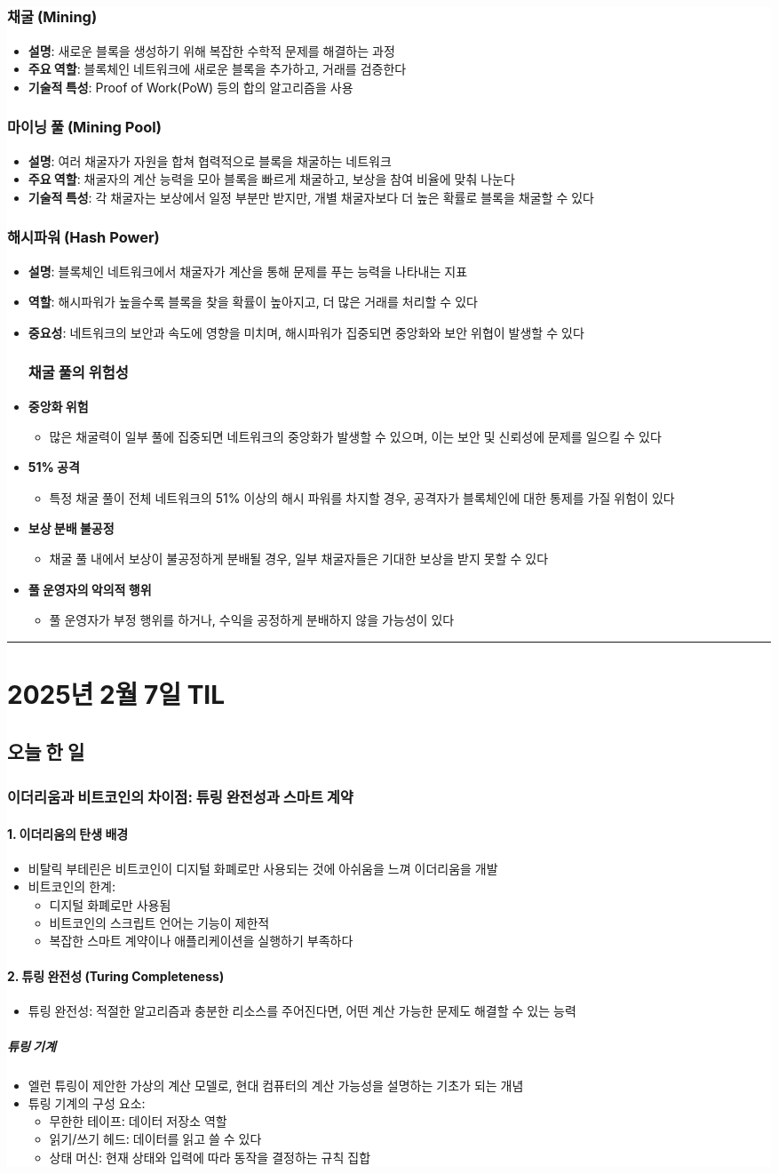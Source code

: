 ### 채굴 (Mining)
- **설명**: 새로운 블록을 생성하기 위해 복잡한 수학적 문제를 해결하는 과정
- **주요 역할**: 블록체인 네트워크에 새로운 블록을 추가하고, 거래를 검증한다
- **기술적 특성**: Proof of Work(PoW) 등의 합의 알고리즘을 사용

### 마이닝 풀 (Mining Pool)
- **설명**: 여러 채굴자가 자원을 합쳐 협력적으로 블록을 채굴하는 네트워크
- **주요 역할**: 채굴자의 계산 능력을 모아 블록을 빠르게 채굴하고, 보상을 참여 비율에 맞춰 나눈다
- **기술적 특성**: 각 채굴자는 보상에서 일정 부분만 받지만, 개별 채굴자보다 더 높은 확률로 블록을 채굴할 수 있다

### 해시파워 (Hash Power)
- **설명**: 블록체인 네트워크에서 채굴자가 계산을 통해 문제를 푸는 능력을 나타내는 지표
- **역할**: 해시파워가 높을수록 블록을 찾을 확률이 높아지고, 더 많은 거래를 처리할 수 있다
- **중요성**: 네트워크의 보안과 속도에 영향을 미치며, 해시파워가 집중되면 중앙화와 보안 위협이 발생할 수 있다

  ### 채굴 풀의 위험성

- **중앙화 위험**
   - 많은 채굴력이 일부 풀에 집중되면 네트워크의 중앙화가 발생할 수 있으며, 이는 보안 및 신뢰성에 문제를 일으킬 수 있다
- **51% 공격**
   - 특정 채굴 풀이 전체 네트워크의 51% 이상의 해시 파워를 차지할 경우, 공격자가 블록체인에 대한 통제를 가질 위험이 있다
- **보상 분배 불공정**
   - 채굴 풀 내에서 보상이 불공정하게 분배될 경우, 일부 채굴자들은 기대한 보상을 받지 못할 수 있다
- **풀 운영자의 악의적 행위**
   - 풀 운영자가 부정 행위를 하거나, 수익을 공정하게 분배하지 않을 가능성이 있다

---

# 2025년 2월 7일 TIL

## 오늘 한 일

### 이더리움과 비트코인의 차이점: 튜링 완전성과 스마트 계약

#### 1. 이더리움의 탄생 배경
- 비탈릭 부테린은 비트코인이 디지털 화폐로만 사용되는 것에 아쉬움을 느껴 이더리움을 개발
- 비트코인의 한계:
  - 디지털 화폐로만 사용됨
  - 비트코인의 스크립트 언어는 기능이 제한적
  - 복잡한 스마트 계약이나 애플리케이션을 실행하기 부족하다

#### 2. 튜링 완전성 (Turing Completeness)
- 튜링 완전성: 적절한 알고리즘과 충분한 리소스를 주어진다면, 어떤 계산 가능한 문제도 해결할 수 있는 능력
  
##### 튜링 기계
- 엘런 튜링이 제안한 가상의 계산 모델로, 현대 컴퓨터의 계산 가능성을 설명하는 기초가 되는 개념
- 튜링 기계의 구성 요소:
  - 무한한 테이프: 데이터 저장소 역할
  - 읽기/쓰기 헤드: 데이터를 읽고 쓸 수 있다
  - 상태 머신: 현재 상태와 입력에 따라 동작을 결정하는 규칙 집합
